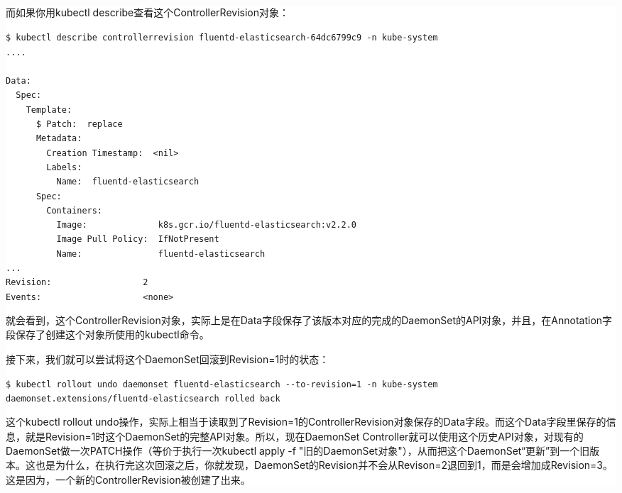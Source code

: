 而如果你用kubectl describe查看这个ControllerRevision对象： 

```
$ kubectl describe controllerrevision fluentd-elasticsearch-64dc6799c9 -n kube-system
....

Data:
  Spec:
    Template:
      $ Patch:  replace
      Metadata:
        Creation Timestamp:  <nil>
        Labels:
          Name:  fluentd-elasticsearch
      Spec:
        Containers:
          Image:              k8s.gcr.io/fluentd-elasticsearch:v2.2.0
          Image Pull Policy:  IfNotPresent
          Name:               fluentd-elasticsearch
...
Revision:                  2
Events:                    <none>
```

就会看到，这个ControllerRevision对象，实际上是在Data字段保存了该版本对应的完成的DaemonSet的API对象，并且，在Annotation字段保存了创建这个对象所使用的kubectl命令。

接下来，我们就可以尝试将这个DaemonSet回滚到Revision=1时的状态：

```
$ kubectl rollout undo daemonset fluentd-elasticsearch --to-revision=1 -n kube-system
daemonset.extensions/fluentd-elasticsearch rolled back
```

这个kubectl rollout undo操作，实际上相当于读取到了Revision=1的ControllerRevision对象保存的Data字段。而这个Data字段里保存的信息，就是Revision=1时这个DaemonSet的完整API对象。所以，现在DaemonSet Controller就可以使用这个历史API对象，对现有的DaemonSet做一次PATCH操作（等价于执行一次kubectl apply -f "旧的DaemonSet对象"），从而把这个DaemonSet“更新”到一个旧版本。这也是为什么，在执行完这次回滚之后，你就发现，DaemonSet的Revision并不会从Revison=2退回到1，而是会增加成Revision=3。这是因为，一个新的ControllerRevision被创建了出来。